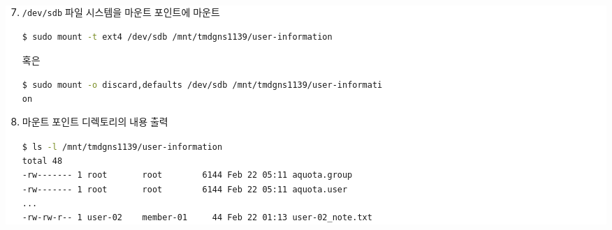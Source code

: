 7. `/dev/sdb` 파일 시스템을 마운트 포인트에 마운트

   ```bash
   $ sudo mount -t ext4 /dev/sdb /mnt/tmdgns1139/user-information
   ```

   혹은

   ```bash
   $ sudo mount -o discard,defaults /dev/sdb /mnt/tmdgns1139/user-informati
   on
   ```

8. 마운트 포인트 디렉토리의 내용 출력

   ```bash
   $ ls -l /mnt/tmdgns1139/user-information
   total 48
   -rw------- 1 root       root        6144 Feb 22 05:11 aquota.group
   -rw------- 1 root       root        6144 Feb 22 05:11 aquota.user
   ...
   -rw-rw-r-- 1 user-02    member-01     44 Feb 22 01:13 user-02_note.txt
   ```

